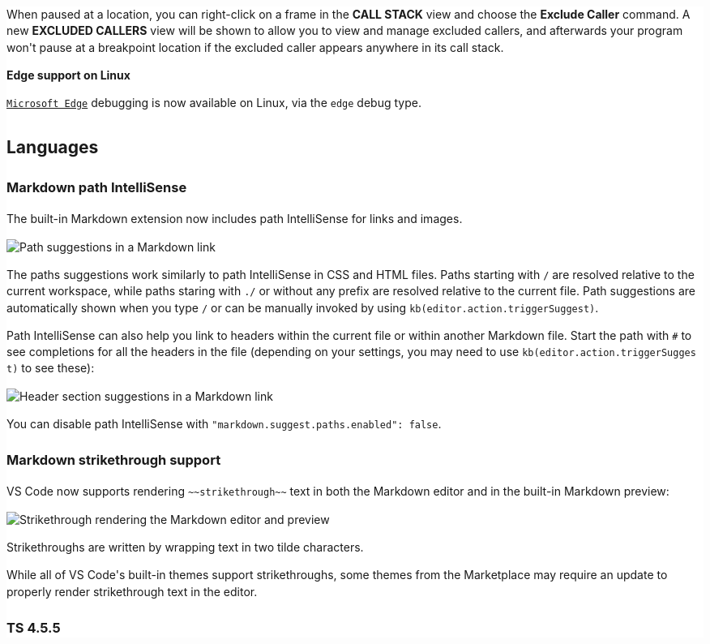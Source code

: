 When paused at a location, you can right-click on a frame in the **CALL STACK**
view and choose the **Exclude Caller** command. A new **EXCLUDED CALLERS** view
will be shown to allow you to view and manage excluded callers, and afterwards
your program won't pause at a breakpoint location if the excluded caller appears
anywhere in its call stack.

<video src="images/1_64/js-debug-exclude-caller.mp4" autoplay loop controls muted title="Selecting the Exclude Caller command and displaying the Excluded Callers view"></video>

**Edge support on Linux**

[`Microsoft Edge`](https://www.microsoft.com/edge) debugging is now available on
Linux, via the `edge` debug type.

## Languages

### Markdown path IntelliSense

The built-in Markdown extension now includes path IntelliSense for links and
images.

![`Path suggestions in a Markdown link`](images/1_64/md-path-suggestions.png)

The paths suggestions work similarly to path IntelliSense in CSS and HTML files.
Paths starting with `/` are resolved relative to the current workspace, while
paths staring with `./` or without any prefix are resolved relative to the
current file. Path suggestions are automatically shown when you type `/` or can
be manually invoked by using `kb(editor.action.triggerSuggest)`.

Path IntelliSense can also help you link to headers within the current file or
within another Markdown file. Start the path with `#` to see completions for all
the headers in the file (depending on your settings, you may need to use
`kb(editor.action.triggerSuggest)` to see these):

![`Header section suggestions in a Markdown link`](images/1_64/md-header-suggestions.png)

You can disable path IntelliSense with
`"markdown.suggest.paths.enabled": false`.

### Markdown strikethrough support

VS Code now supports rendering `~~strikethrough~~` text in both the Markdown
editor and in the built-in Markdown preview:

![`Strikethrough rendering the Markdown editor and preview`](images/1_64/markdown-strike-through.png)

Strikethroughs are written by wrapping text in two tilde characters.

While all of VS Code's built-in themes support strikethroughs, some themes from
the Marketplace may require an update to properly render strikethrough text in
the editor.

### TS 4.5.5
